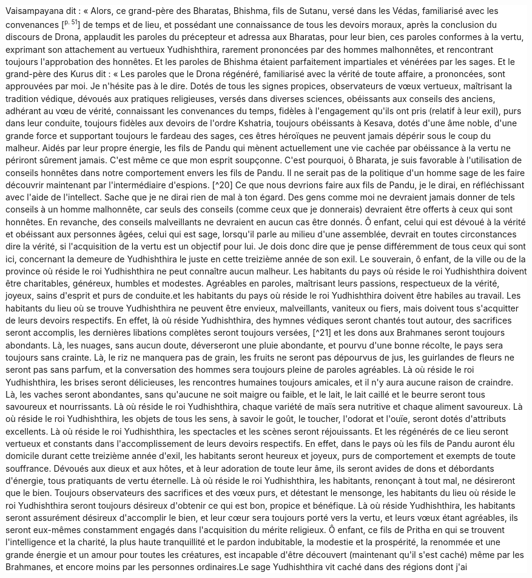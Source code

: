 Vaisampayana dit : « Alors, ce grand-père des Bharatas, Bhishma, fils de Sutanu, versé dans les Védas, familiarisé avec les convenances <span id="p51">[<sup><small>p. 51</small></sup>]</span> de temps et de lieu, et possédant une connaissance de tous les devoirs moraux, après la conclusion du discours de Drona, applaudit les paroles du précepteur et adressa aux Bharatas, pour leur bien, ces paroles conformes à la vertu, exprimant son attachement au vertueux Yudhishthira, rarement prononcées par des hommes malhonnêtes, et rencontrant toujours l'approbation des honnêtes. Et les paroles de Bhishma étaient parfaitement impartiales et vénérées par les sages. Et le grand-père des Kurus dit : « Les paroles que le Drona régénéré, familiarisé avec la vérité de toute affaire, a prononcées, sont approuvées par moi. Je n'hésite pas à le dire. Dotés de tous les signes propices, observateurs de vœux vertueux, maîtrisant la tradition védique, dévoués aux pratiques religieuses, versés dans diverses sciences, obéissants aux conseils des anciens, adhérant au vœu de vérité, connaissant les convenances du temps, fidèles à l'engagement qu'ils ont pris (relatif à leur exil), purs dans leur conduite, toujours fidèles aux devoirs de l'ordre Kshatria, toujours obéissants à Kesava, dotés d'une âme noble, d'une grande force et supportant toujours le fardeau des sages, ces êtres héroïques ne peuvent jamais dépérir sous le coup du malheur. Aidés par leur propre énergie, les fils de Pandu qui mènent actuellement une vie cachée par obéissance à la vertu ne périront sûrement jamais. C'est même ce que mon esprit soupçonne. C'est pourquoi, ô Bharata, je suis favorable à l'utilisation de conseils honnêtes dans notre comportement envers les fils de Pandu. Il ne serait pas de la politique d'un homme sage de les faire découvrir maintenant par l'intermédiaire d'espions. [^20] Ce que nous devrions faire aux fils de Pandu, je le dirai, en réfléchissant avec l'aide de l'intellect. Sache que je ne dirai rien de mal à ton égard. Des gens comme moi ne devraient jamais donner de tels conseils à un homme malhonnête, car seuls des conseils (comme ceux que je donnerais) devraient être offerts à ceux qui sont honnêtes. En revanche, des conseils malveillants ne devraient en aucun cas être donnés. Ô enfant, celui qui est dévoué à la vérité et obéissant aux personnes âgées, celui qui est sage, lorsqu'il parle au milieu d'une assemblée, devrait en toutes circonstances dire la vérité, si l'acquisition de la vertu est un objectif pour lui. Je dois donc dire que je pense différemment de tous ceux qui sont ici, concernant la demeure de Yudhishthira le juste en cette treizième année de son exil. Le souverain, ô enfant, de la ville ou de la province où réside le roi Yudhishthira ne peut connaître aucun malheur. Les habitants du pays où réside le roi Yudhishthira doivent être charitables, généreux, humbles et modestes. Agréables en paroles, maîtrisant leurs passions, respectueux de la vérité, joyeux, sains d'esprit et purs de conduite.et les habitants du pays où réside le roi Yudhishthira doivent être habiles au travail. Les habitants du lieu où se trouve Yudhishthira ne peuvent être envieux, malveillants, vaniteux ou fiers, mais doivent tous s'acquitter de leurs devoirs respectifs. En effet, là où réside Yudhishthira, des hymnes védiques seront chantés tout autour, des sacrifices seront accomplis, les dernières libations complètes seront toujours versées, [^21] et les dons aux Brahmanes seront toujours abondants. Là, les nuages, sans aucun doute, déverseront une pluie abondante, et pourvu d'une bonne récolte, le pays sera toujours sans crainte. Là, le riz ne manquera pas de grain, les fruits ne seront pas dépourvus de jus, les guirlandes de fleurs ne seront pas sans parfum, et la conversation des hommes sera toujours pleine de paroles agréables. Là où réside le roi Yudhishthira, les brises seront délicieuses, les rencontres humaines toujours amicales, et il n'y aura aucune raison de craindre. Là, les vaches seront abondantes, sans qu'aucune ne soit maigre ou faible, et le lait, le lait caillé et le beurre seront tous savoureux et nourrissants. Là où réside le roi Yudhishthira, chaque variété de maïs sera nutritive et chaque aliment savoureux. Là où réside le roi Yudhishthira, les objets de tous les sens, à savoir le goût, le toucher, l'odorat et l'ouïe, seront dotés d'attributs excellents. Là où réside le roi Yudhishthira, les spectacles et les scènes seront réjouissants. Et les régénérés de ce lieu seront vertueux et constants dans l'accomplissement de leurs devoirs respectifs. En effet, dans le pays où les fils de Pandu auront élu domicile durant cette treizième année d'exil, les habitants seront heureux et joyeux, purs de comportement et exempts de toute souffrance. Dévoués aux dieux et aux hôtes, et à leur adoration de toute leur âme, ils seront avides de dons et débordants d'énergie, tous pratiquants de vertu éternelle. Là où réside le roi Yudhishthira, les habitants, renonçant à tout mal, ne désireront que le bien. Toujours observateurs des sacrifices et des vœux purs, et détestant le mensonge, les habitants du lieu où réside le roi Yudhishthira seront toujours désireux d'obtenir ce qui est bon, propice et bénéfique. Là où réside Yudhishthira, les habitants seront assurément désireux d'accomplir le bien, et leur cœur sera toujours porté vers la vertu, et leurs vœux étant agréables, ils seront eux-mêmes constamment engagés dans l'acquisition du mérite religieux. Ô enfant, ce fils de Pritha en qui se trouvent l'intelligence et la charité, la plus haute tranquillité et le pardon indubitable, la modestie et la prospérité, la renommée et une grande énergie et un amour pour toutes les créatures, est incapable d'être découvert (maintenant qu'il s'est caché) même par les Brahmanes, et encore moins par les personnes ordinaires.Le sage Yudhishthira vit caché dans des régions dont j'ai